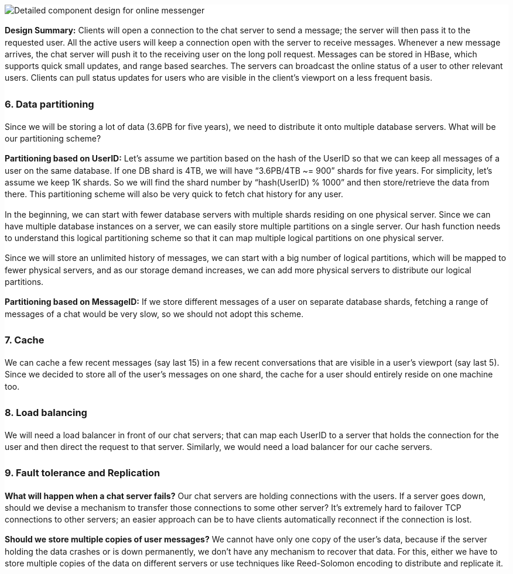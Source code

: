 ![Detailed component design for online messenger](https://i.imgur.com/jTMq0GP.png)

**Design Summary:**  Clients will open a connection to the chat server to send a message; the server will then pass it to the requested user. All the active users will keep a connection open with the server to receive messages. Whenever a new message arrives, the chat server will push it to the receiving user on the long poll request. Messages can be stored in HBase, which supports quick small updates, and range based searches. The servers can broadcast the online status of a user to other relevant users. Clients can pull status updates for users who are visible in the client’s viewport on a less frequent basis.

###  6. Data partitioning

Since we will be storing a lot of data (3.6PB for five years), we need to distribute it onto multiple database servers. What will be our partitioning scheme?

**Partitioning based on UserID:**  Let’s assume we partition based on the hash of the UserID so that we can keep all messages of a user on the same database. If one DB shard is 4TB, we will have “3.6PB/4TB ~= 900” shards for five years. For simplicity, let’s assume we keep 1K shards. So we will find the shard number by “hash(UserID) % 1000” and then store/retrieve the data from there. This partitioning scheme will also be very quick to fetch chat history for any user.

In the beginning, we can start with fewer database servers with multiple shards residing on one physical server. Since we can have multiple database instances on a server, we can easily store multiple partitions on a single server. Our hash function needs to understand this logical partitioning scheme so that it can map multiple logical partitions on one physical server.

Since we will store an unlimited history of messages, we can start with a big number of logical partitions, which will be mapped to fewer physical servers, and as our storage demand increases, we can add more physical servers to distribute our logical partitions.

**Partitioning based on MessageID:**  If we store different messages of a user on separate database shards, fetching a range of messages of a chat would be very slow, so we should not adopt this scheme.

### 7. Cache

We can cache a few recent messages (say last 15) in a few recent conversations that are visible in a user’s viewport (say last 5). Since we decided to store all of the user’s messages on one shard, the cache for a user should entirely reside on one machine too.

### 8. Load balancing

We will need a load balancer in front of our chat servers; that can map each UserID to a server that holds the connection for the user and then direct the request to that server. Similarly, we would need a load balancer for our cache servers.

### 9. Fault tolerance and Replication

**What will happen when a chat server fails?**  Our chat servers are holding connections with the users. If a server goes down, should we devise a mechanism to transfer those connections to some other server? It’s extremely hard to failover TCP connections to other servers; an easier approach can be to have clients automatically reconnect if the connection is lost.

**Should we store multiple copies of user messages?**  We cannot have only one copy of the user’s data, because if the server holding the data crashes or is down permanently, we don’t have any mechanism to recover that data. For this, either we have to store multiple copies of the data on different servers or use techniques like Reed-Solomon encoding to distribute and replicate it.
